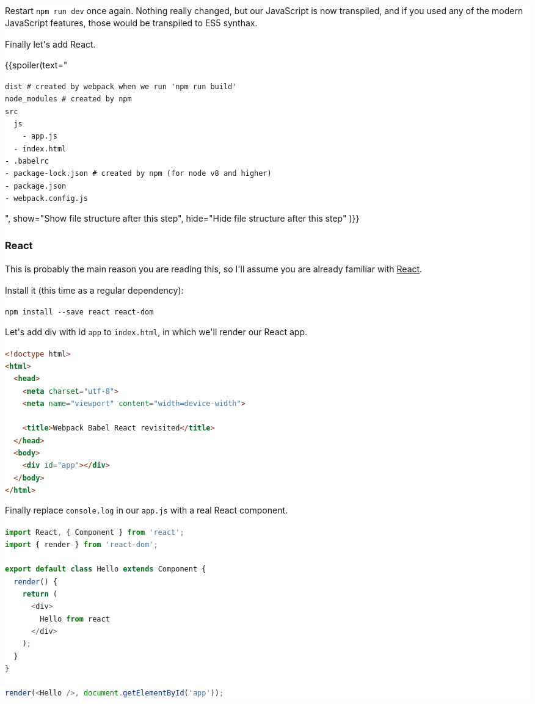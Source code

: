 Restart `npm run dev` once again. Nothing really changed, but our JavaScript is now transpiled,
and if you used any of the modern JavaScript features, those would be transpiled to ES5 synthax.

Finally let's add React.

{{spoiler(text="
```
dist # created by webpack when we run 'npm run build'
node_modules # created by npm
src
  js
    - app.js
  - index.html
- .babelrc
- package-lock.json # created by npm (for node v8 and higher)
- package.json
- webpack.config.js
```
", show="Show file structure after this step", hide="Hide file structure after this step" )}}

### React

This is probably the main reason you are reading this,
so I'll assume you are already familiar with [React](https://reactjs.org/).

Install it (this time as a regular dependency):

```
npm install --save react react-dom
```

Let's add div with id `app` to `index.html`, in which we'll render our React app.

```html
<!doctype html>
<html>
  <head>
    <meta charset="utf-8">
    <meta name="viewport" content="width=device-width">

    <title>Webpack Babel React revisited</title>
  </head>
  <body>
    <div id="app"></div>
  </body>
</html>
```

Finally replace `console.log` in our `app.js` with a real React component.

```js
import React, { Component } from 'react';
import { render } from 'react-dom';

export default class Hello extends Component {
  render() {
    return (
      <div>
        Hello from react
      </div>
    );
  }
}

render(<Hello />, document.getElementById('app'));
```
